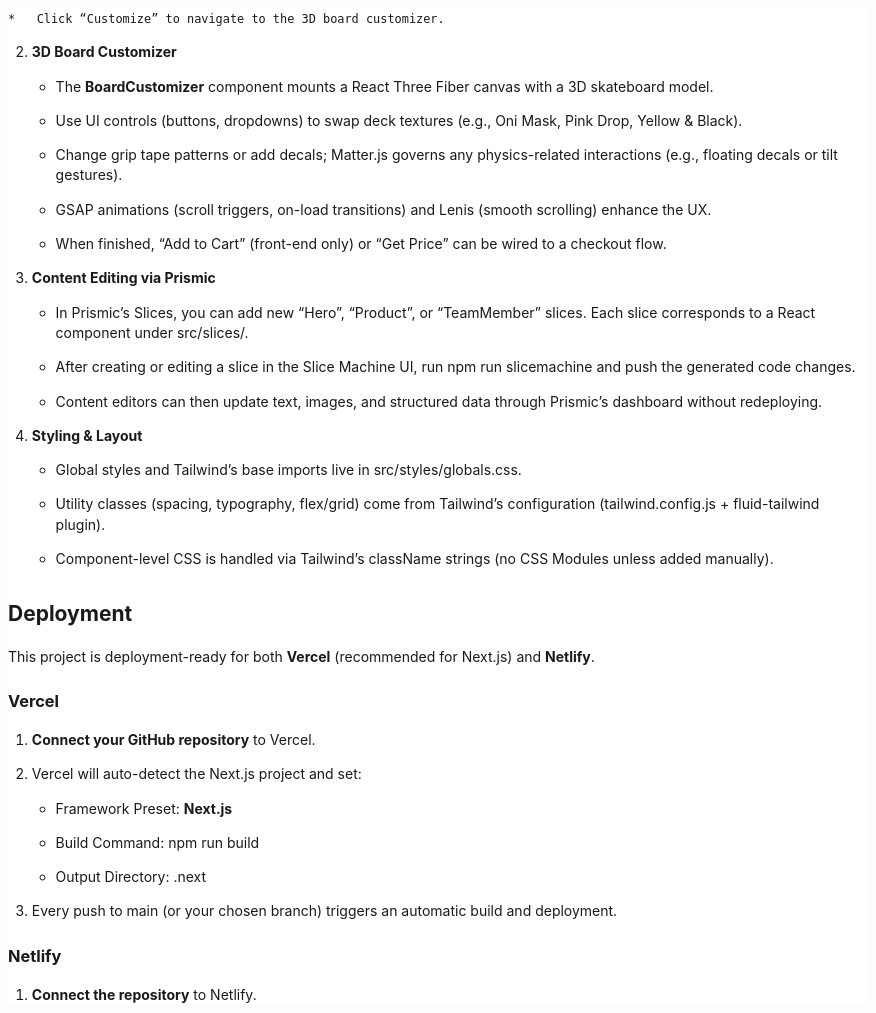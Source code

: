     *   Click “Customize” to navigate to the 3D board customizer.
        
2.  **3D Board Customizer**
    
    *   The **BoardCustomizer** component mounts a React Three Fiber canvas with a 3D skateboard model.
        
    *   Use UI controls (buttons, dropdowns) to swap deck textures (e.g., Oni Mask, Pink Drop, Yellow & Black).
        
    *   Change grip tape patterns or add decals; Matter.js governs any physics-related interactions (e.g., floating decals or tilt gestures).
        
    *   GSAP animations (scroll triggers, on-load transitions) and Lenis (smooth scrolling) enhance the UX.
        
    *   When finished, “Add to Cart” (front-end only) or “Get Price” can be wired to a checkout flow.
        
3.  **Content Editing via Prismic**
    
    *   In Prismic’s Slices, you can add new “Hero”, “Product”, or “TeamMember” slices. Each slice corresponds to a React component under src/slices/.
        
    *   After creating or editing a slice in the Slice Machine UI, run npm run slicemachine and push the generated code changes.
        
    *   Content editors can then update text, images, and structured data through Prismic’s dashboard without redeploying.
        
4.  **Styling & Layout**
    
    *   Global styles and Tailwind’s base imports live in src/styles/globals.css.
        
    *   Utility classes (spacing, typography, flex/grid) come from Tailwind’s configuration (tailwind.config.js + fluid-tailwind plugin).
        
    *   Component-level CSS is handled via Tailwind’s className strings (no CSS Modules unless added manually).
        

Deployment
----------

This project is deployment-ready for both **Vercel** (recommended for Next.js) and **Netlify**.

### Vercel

1.  **Connect your GitHub repository** to Vercel.
    
2.  Vercel will auto-detect the Next.js project and set:
    
    *   Framework Preset: **Next.js**
        
    *   Build Command: npm run build
        
    *   Output Directory: .next
        
3.  Every push to main (or your chosen branch) triggers an automatic build and deployment.
    

### Netlify

1.  **Connect the repository** to Netlify.
    